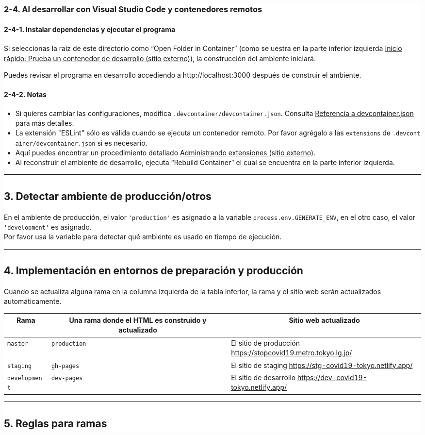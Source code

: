 ### 2-4. Al desarrollar con Visual Studio Code y contenedores remotos

#### 2-4-1. Instalar dependencias y ejecutar el programa

Si seleccionas la raíz de este directorio como “Open Folder in Container” (como se uestra en la parte inferior izquierda [Inicio rápido: Prueba un contenedor de desarrollo (sitio externo)](https://code.visualstudio.com/docs/remote/containers#_quick-start-try-a-dev-container)), la construcción del ambiente iniciará.

Puedes revisar el programa en desarrollo accediendo a http://localhost:3000 después de construir el ambiente.

#### 2-4-2. Notas

- Si quieres cambiar las configuraciones, modifica `.devcontainer/devcontainer.json`. Consulta [Referencia a devcontainer.json](https://code.visualstudio.com/docs/remote/containers#_devcontainerjson-reference) para más detalles.
- La extensión "ESLint" sólo es válida cuando se ejecuta un contenedor remoto. Por favor agrégalo a las `extensions` de `.devcontainer/devcontainer.json` si es necesario.
- Aquí puedes encontrar un procedimiento detallado [Administrando extensiones (sitio externo)](https://code.visualstudio.com/docs/remote/containers#_managing-extensions).
- Al reconstruir el ambiente de desarrollo, ejecuta “Rebuild Container” el cual se encuentra en la parte inferior izquierda.

---

## 3. Detectar ambiente de producción/otros

En el ambiente de producción, el valor `'production'` es asignado a la variable `process.env.GENERATE_ENV`, en el otro caso, el valor `'development'` es asignado.  
Por favor usa la variable para detectar qué ambiente es usado en tiempo de ejecución.

---

## 4. Implementación en entornos de preparación y producción

Cuando se actualiza alguna rama en la columna izquierda de la tabla inferior, la rama y el sitio web serán actualizados automáticamente.

| Rama          | Una rama donde el HTML es construido y actualizado | Sitio web actualizado                                         |
| ------------- | -------------------------------------------------- | ------------------------------------------------------------- |
| `master`      | `production`                                       | El sitio de producción https://stopcovid19.metro.tokyo.lg.jp/ |
| `staging`     | `gh-pages`                                         | El sitio de staging https://stg-covid19-tokyo.netlify.app/    |
| `development` | `dev-pages`                                        | El sitio de desarrollo https://dev-covid19-tokyo.netlify.app/ |

---

## 5. Reglas para ramas
